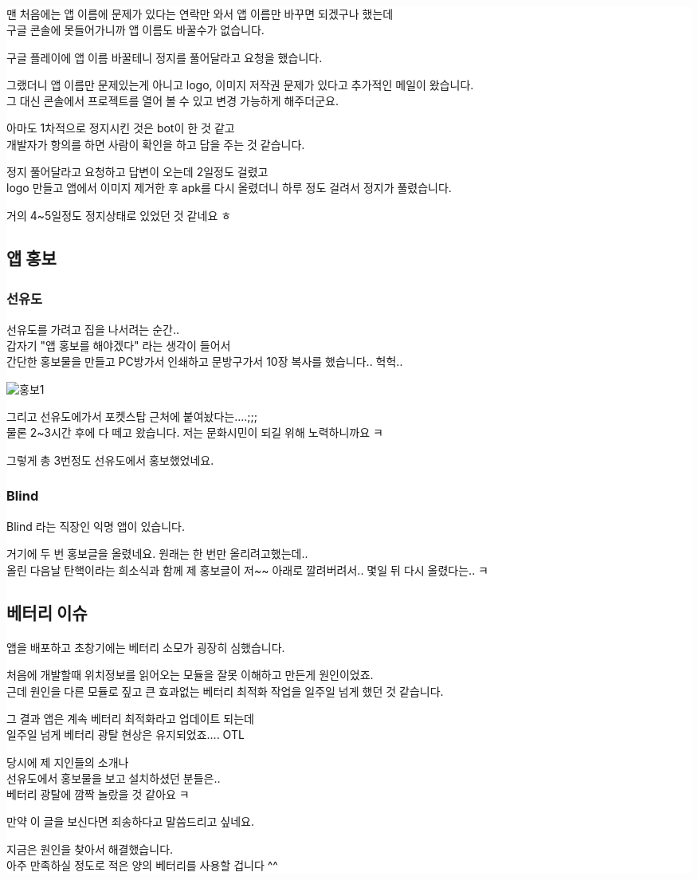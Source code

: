 맨 처음에는 앱 이름에 문제가 있다는 연락만 와서 앱 이름만 바꾸면 되겠구나 했는데  
구글 콘솔에 못들어가니까 앱 이름도 바꿀수가 없습니다.  

구글 플레이에 앱 이름 바꿀테니 정지를 풀어달라고 요청을 했습니다.  

그랬더니 앱 이름만 문제있는게 아니고 logo, 이미지 저작권 문제가 있다고 추가적인 메일이 왔습니다.  
그 대신 콘솔에서 프로젝트를 열어 볼 수 있고 변경 가능하게 해주더군요.  

아마도 1차적으로 정지시킨 것은 bot이 한 것 같고  
개발자가 항의를 하면 사람이 확인을 하고 답을 주는 것 같습니다.  

정지 풀어달라고 요청하고 답변이 오는데 2일정도 걸렸고  
logo 만들고 앱에서 이미지 제거한 후 apk를 다시 올렸더니 하루 정도 걸려서 정지가 풀렸습니다.  

거의 4~5일정도 정지상태로 있었던 것 같네요 ㅎ  

## 앱 홍보

### 선유도 

선유도를 가려고 집을 나서려는 순간..  
갑자기 "앱 홍보를 해야겠다" 라는 생각이 들어서  
간단한 홍보물을 만들고 PC방가서 인쇄하고 문방구가서 10장 복사를 했습니다.. 헉헉..  

![홍보1](https://lh3.googleusercontent.com/K-v1zxvw0Amn921pLpjoWRlnpyCWD1KiLQONoz_x5mHdsMpgV9rb4wPhKF89k-8nTjj-i_Xgf-V3nuanOFCWS6O83A-A3AbUIjwp9sg0wjEVMsXKa4QGwW6Uf3ijO3kQPy6ofy98HOqmZNvwgiOcPaRl7uqwu2IXd_qJx3Lg3cKLQsVt1hajsaTxHbIC4qsYw-2xPGHj5XDY9mBkrAr01FwmdNr0Cc8aLfJbP04_XI6ZZBfbq128uI9vydRzlK8rAB2jje_QjR7O6ytfZ32GPY6a7hwCeHPiSxK-l5Vobr-8qXylQJgHJce9OnMZbaaIZY0Ct7TrHNlW9mR-blq57lUnxDioVQ4VJsFpMX4gsfRrCS4E1jI35DkV6_HinnjprJ8OxnrtODaPGfFQ_QiHjdxihwVeD9F7Xym8rtb3AXd1p5omIptGb_xiy4Xe4xgivjxltHcShmyHnsy-js43pQeVvGSzPbiGt_keS0kMl6vGvntRnELUQ5bv1OAWZRF3XF0Npihi-hpTyGXA2HVIFy5hCBeDEhIkQtGt09W1NAcsEcxN6RJmjWX4aV21L7Jp5LECOH63jniPJ9VF6cJSvlD63BgdedGcZZvTcvcSml7tKZcGafdfuOVqZsT8qELTd6MtFuoK1T_kz-2V1O7_S0qd1jsg2RSmVxR_JopUbw=w1665-h950-no)

그리고 선유도에가서 포켓스탑 근처에 붙여놨다는....;;;  
물론 2~3시간 후에 다 떼고 왔습니다. 저는 문화시민이 되길 위해 노력하니까요 ㅋ  
  
그렇게 총 3번정도 선유도에서 홍보했었네요.  

### Blind

Blind 라는 직장인 익명 앱이 있습니다.  

거기에 두 번 홍보글을 올렸네요. 원래는 한 번만 올리려고했는데..  
올린 다음날 탄핵이라는 희소식과 함께 제 홍보글이 저~~ 아래로 깔려버려서.. 몇일 뒤 다시 올렸다는.. ㅋ

## 베터리 이슈

앱을 배포하고 초창기에는 베터리 소모가 굉장히 심했습니다.  

처음에 개발할때 위치정보를 읽어오는 모듈을 잘못 이해하고 만든게 원인이었죠.  
근데 원인을 다른 모듈로 짚고 큰 효과없는 베터리 최적화 작업을 일주일 넘게 했던 것 같습니다.  

그 결과 앱은 계속 베터리 최적화라고 업데이트 되는데  
일주일 넘게 베터리 광탈 현상은 유지되었죠.... OTL  

당시에 제 지인들의 소개나  
선유도에서 홍보물을 보고 설치하셨던 분들은..  
베터리 광탈에 깜짝 놀랐을 것 같아요 ㅋ  

만약 이 글을 보신다면 죄송하다고 말씀드리고 싶네요.  

지금은 원인을 찾아서 해결했습니다.  
아주 만족하실 정도로 적은 양의 베터리를 사용할 겁니다 ^^  


